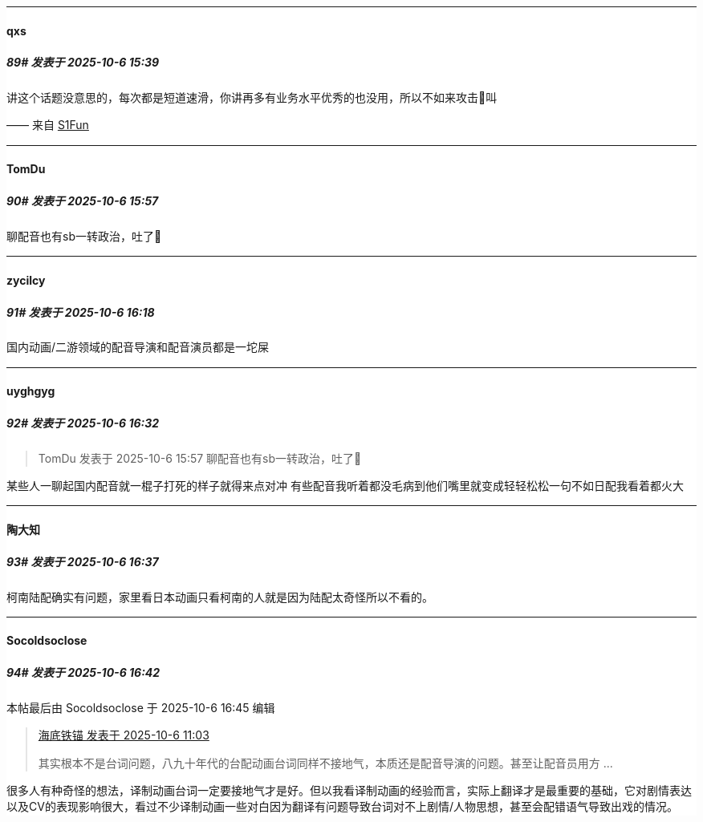 *****

####  qxs  
##### 89#       发表于 2025-10-6 15:39

讲这个话题没意思的，每次都是短道速滑，你讲再多有业务水平优秀的也没用，所以不如来攻击🐏叫

—— 来自 [S1Fun](https://s1fun.koalcat.com)


*****

####  TomDu  
##### 90#       发表于 2025-10-6 15:57

聊配音也有sb一转政治，吐了🤮


*****

####  zycilcy  
##### 91#       发表于 2025-10-6 16:18

国内动画/二游领域的配音导演和配音演员都是一坨屎


*****

####  uyghgyg  
##### 92#       发表于 2025-10-6 16:32

<blockquote>TomDu 发表于 2025-10-6 15:57
聊配音也有sb一转政治，吐了🤮</blockquote>
某些人一聊起国内配音就一棍子打死的样子就得来点对冲 有些配音我听着都没毛病到他们嘴里就变成轻轻松松一句不如日配我看着都火大


*****

####  陶大知  
##### 93#       发表于 2025-10-6 16:37

柯南陆配确实有问题，家里看日本动画只看柯南的人就是因为陆配太奇怪所以不看的。


*****

####  Socoldsoclose  
##### 94#       发表于 2025-10-6 16:42

 本帖最后由 Socoldsoclose 于 2025-10-6 16:45 编辑 
<blockquote><a href="httphttps://stage1st.com/2b/forum.php?mod=redirect&amp;goto=findpost&amp;pid=68532542&amp;ptid=2263735" target="_blank">海底铁锚 发表于 2025-10-6 11:03</a>

其实根本不是台词问题，八九十年代的台配动画台词同样不接地气，本质还是配音导演的问题。甚至让配音员用方 ...</blockquote>
很多人有种奇怪的想法，译制动画台词一定要接地气才是好。但以我看译制动画的经验而言，实际上翻译才是最重要的基础，它对剧情表达以及CV的表现影响很大，看过不少译制动画一些对白因为翻译有问题导致台词对不上剧情/人物思想，甚至会配错语气导致出戏的情况。
